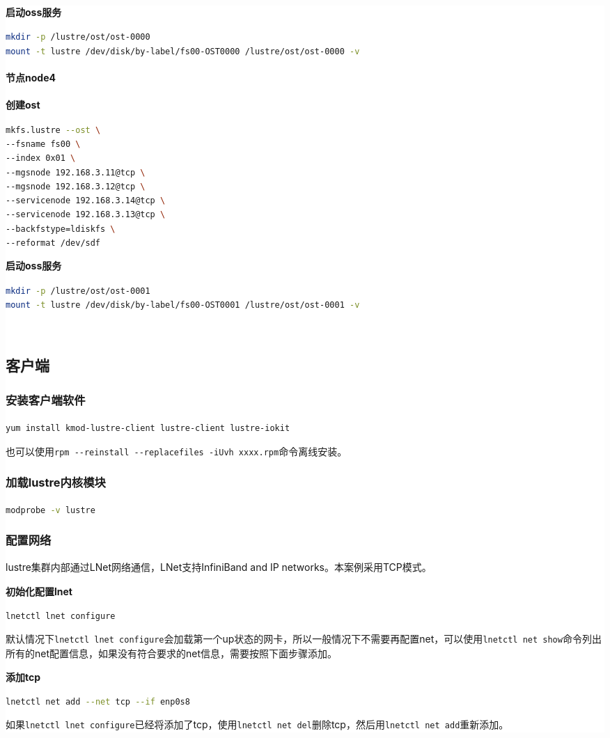 **启动oss服务**
```bash
mkdir -p /lustre/ost/ost-0000
mount -t lustre /dev/disk/by-label/fs00-OST0000 /lustre/ost/ost-0000 -v
```

#### 节点node4
**创建ost**
```bash
mkfs.lustre --ost \
--fsname fs00 \
--index 0x01 \
--mgsnode 192.168.3.11@tcp \
--mgsnode 192.168.3.12@tcp \
--servicenode 192.168.3.14@tcp \
--servicenode 192.168.3.13@tcp \
--backfstype=ldiskfs \
--reformat /dev/sdf
```

**启动oss服务**
```bash
mkdir -p /lustre/ost/ost-0001
mount -t lustre /dev/disk/by-label/fs00-OST0001 /lustre/ost/ost-0001 -v
```

&nbsp;
## 客户端
### 安装客户端软件
```bash
yum install kmod-lustre-client lustre-client lustre-iokit
```
也可以使用`rpm --reinstall --replacefiles -iUvh xxxx.rpm`命令离线安装。

### 加载lustre内核模块
```bash
modprobe -v lustre
```

### 配置网络
lustre集群内部通过LNet网络通信，LNet支持InfiniBand and IP networks。本案例采用TCP模式。

**初始化配置lnet**
```bash
lnetctl lnet configure
```
默认情况下`lnetctl lnet configure`会加载第一个up状态的网卡，所以一般情况下不需要再配置net，可以使用`lnetctl net show`命令列出所有的net配置信息，如果没有符合要求的net信息，需要按照下面步骤添加。

**添加tcp**
```bash
lnetctl net add --net tcp --if enp0s8
```
如果`lnetctl lnet configure`已经将添加了tcp，使用`lnetctl net del`删除tcp，然后用`lnetctl net add`重新添加。
